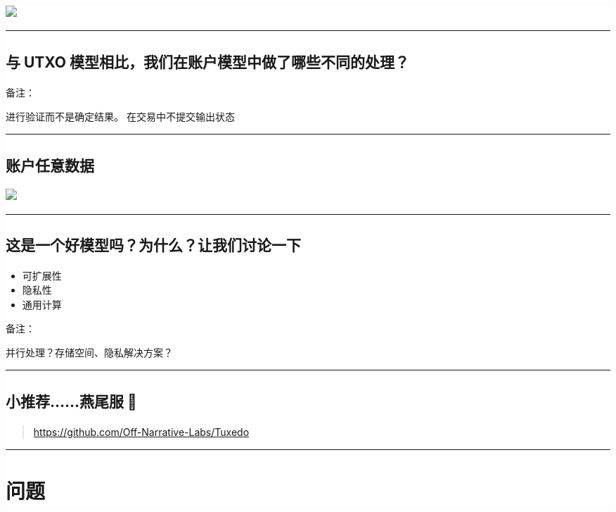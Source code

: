 <img rounded style="width: 1200px;" src="./img/accounts_transaction_3.svg" />

---

## 与 UTXO 模型相比，我们在账户模型中做了哪些不同的处理？

备注：

进行验证而不是确定结果。
在交易中不提交输出状态

---

## 账户任意数据

<img rounded style="width: 1200px;" src="./img/accounts_state_2.svg" />

---

## 这是一个好模型吗？为什么？让我们讨论一下

- 可扩展性
- 隐私性
- 通用计算

备注：

并行处理？存储空间、隐私解决方案？

---

## 小推荐……燕尾服 👔

> <https://github.com/Off-Narrative-Labs/Tuxedo>

---



# 问题